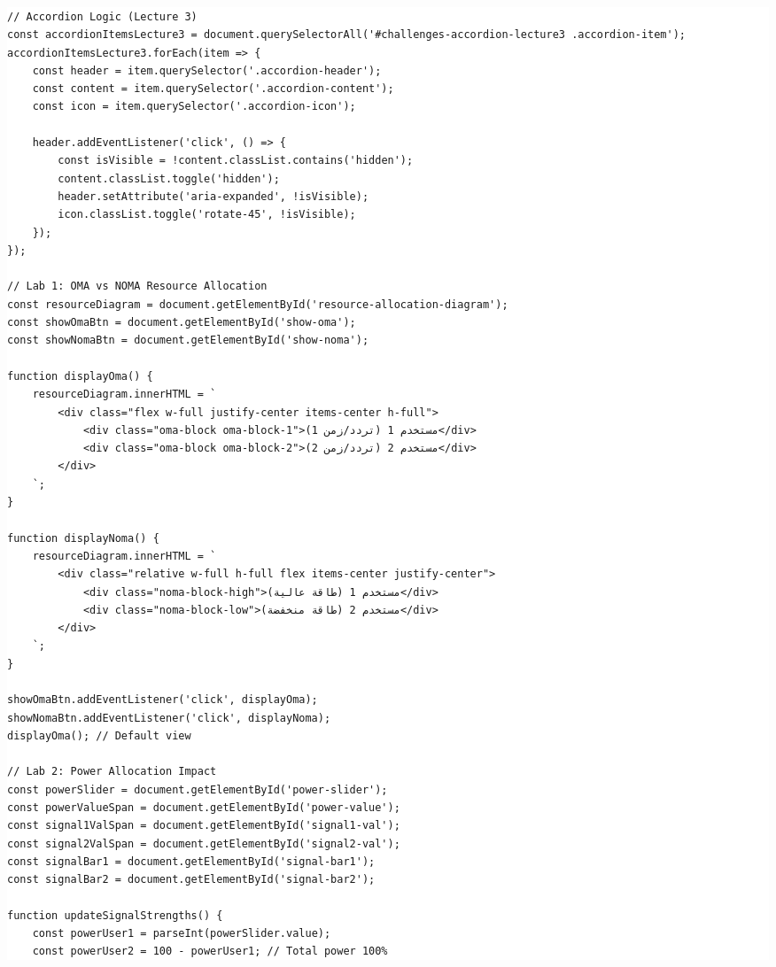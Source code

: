     // Accordion Logic (Lecture 3)
    const accordionItemsLecture3 = document.querySelectorAll('#challenges-accordion-lecture3 .accordion-item');
    accordionItemsLecture3.forEach(item => {
        const header = item.querySelector('.accordion-header');
        const content = item.querySelector('.accordion-content');
        const icon = item.querySelector('.accordion-icon');

        header.addEventListener('click', () => {
            const isVisible = !content.classList.contains('hidden');
            content.classList.toggle('hidden');
            header.setAttribute('aria-expanded', !isVisible);
            icon.classList.toggle('rotate-45', !isVisible);
        });
    });

    // Lab 1: OMA vs NOMA Resource Allocation
    const resourceDiagram = document.getElementById('resource-allocation-diagram');
    const showOmaBtn = document.getElementById('show-oma');
    const showNomaBtn = document.getElementById('show-noma');

    function displayOma() {
        resourceDiagram.innerHTML = `
            <div class="flex w-full justify-center items-center h-full">
                <div class="oma-block oma-block-1">مستخدم 1 (تردد/زمن 1)</div>
                <div class="oma-block oma-block-2">مستخدم 2 (تردد/زمن 2)</div>
            </div>
        `;
    }

    function displayNoma() {
        resourceDiagram.innerHTML = `
            <div class="relative w-full h-full flex items-center justify-center">
                <div class="noma-block-high">مستخدم 1 (طاقة عالية)</div>
                <div class="noma-block-low">مستخدم 2 (طاقة منخفضة)</div>
            </div>
        `;
    }

    showOmaBtn.addEventListener('click', displayOma);
    showNomaBtn.addEventListener('click', displayNoma);
    displayOma(); // Default view

    // Lab 2: Power Allocation Impact
    const powerSlider = document.getElementById('power-slider');
    const powerValueSpan = document.getElementById('power-value');
    const signal1ValSpan = document.getElementById('signal1-val');
    const signal2ValSpan = document.getElementById('signal2-val');
    const signalBar1 = document.getElementById('signal-bar1');
    const signalBar2 = document.getElementById('signal-bar2');

    function updateSignalStrengths() {
        const powerUser1 = parseInt(powerSlider.value);
        const powerUser2 = 100 - powerUser1; // Total power 100%
